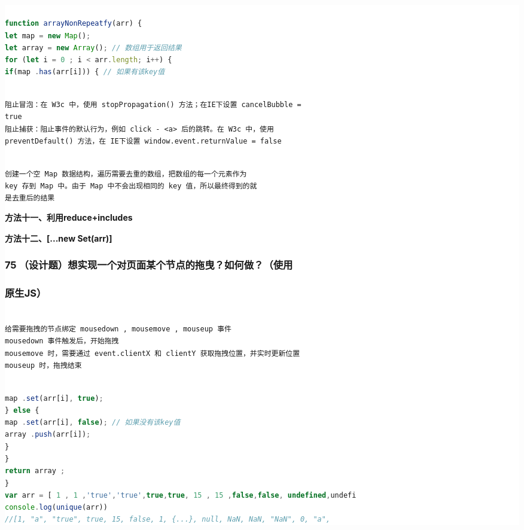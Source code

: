 ``` js

function arrayNonRepeatfy(arr) {
let map = new Map();
let array = new Array(); // 数组用于返回结果
for (let i = 0 ; i < arr.length; i++) {
if(map .has(arr[i])) { // 如果有该key值
```

``` 

阻止冒泡：在 W3c 中，使用 stopPropagation() 方法；在IE下设置 cancelBubble =
true
阻止捕获：阻止事件的默认行为，例如 click - <a> 后的跳转。在 W3c 中，使用
preventDefault() 方法，在 IE下设置 window.event.returnValue = false
```

 

 

``` 

创建一个空 Map 数据结构，遍历需要去重的数组，把数组的每一个元素作为
key 存到 Map 中。由于 Map 中不会出现相同的 key 值，所以最终得到的就
是去重后的结果
```

**方法十一、利用reduce+includes**

**方法十二、[...new Set(arr)]**

### 75 （设计题）想实现一个对⻚面某个节点的拖曳？如何做？（使用

### 原生JS）

``` 

给需要拖拽的节点绑定 mousedown , mousemove , mouseup 事件
mousedown 事件触发后，开始拖拽
mousemove 时，需要通过 event.clientX 和 clientY 获取拖拽位置，并实时更新位置
mouseup 时，拖拽结束
```

``` js

map .set(arr[i], true);
} else {
map .set(arr[i], false); // 如果没有该key值
array .push(arr[i]);
}
}
return array ;
}
var arr = [ 1 , 1 ,'true','true',true,true, 15 , 15 ,false,false, undefined,undefi
console.log(unique(arr))
//[1, "a", "true", true, 15, false, 1, {...}, null, NaN, NaN, "NaN", 0, "a",
```
